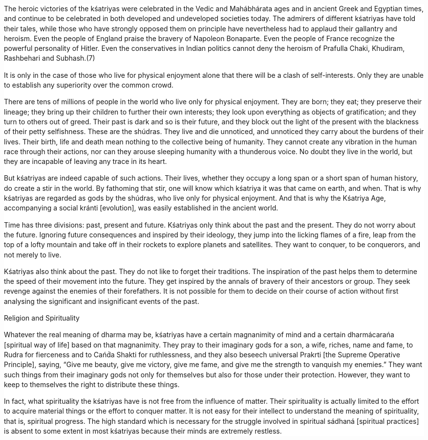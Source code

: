 The heroic victories of the kśatriyas were celebrated in the Vedic and Mahábhárata ages and in ancient Greek and Egyptian times, and continue to be celebrated in both developed and undeveloped societies today. The admirers of different kśatriyas have told their tales, while those who have strongly opposed them on principle have nevertheless had to applaud their gallantry and heroism. Even the people of England praise the bravery of Napoleon Bonaparte. Even the people of France recognize the powerful personality of Hitler. Even the conservatives in Indian politics cannot deny the heroism of Prafulla Chaki, Khudiram, Rashbehari and Subhash.(7)

It is only in the case of those who live for physical enjoyment alone that there will be a clash of self-interests. Only they are unable to establish any superiority over the common crowd.

There are tens of millions of people in the world who live only for physical enjoyment. They are born; they eat; they preserve their lineage; they bring up their children to further their own interests; they look upon everything as objects of gratification; and they turn to others out of greed. Their past is dark and so is their future, and they block out the light of the present with the blackness of their petty selfishness. These are the shúdras. They live and die unnoticed, and unnoticed they carry about the burdens of their lives. Their birth, life and death mean nothing to the collective being of humanity. They cannot create any vibration in the human race through their actions, nor can they arouse sleeping humanity with a thunderous voice. No doubt they live in the world, but they are incapable of leaving any trace in its heart.

But kśatriyas are indeed capable of such actions. Their lives, whether they occupy a long span or a short span of human history, do create a stir in the world. By fathoming that stir, one will know which kśatriya it was that came on earth, and when. That is why kśatriyas are regarded as gods by the shúdras, who live only for physical enjoyment. And that is why the Kśatriya Age, accompanying a social kránti [evolution], was easily established in the ancient world.

Time has three divisions: past, present and future. Kśatriyas only think about the past and the present. They do not worry about the future. Ignoring future consequences and inspired by their ideology, they jump into the licking flames of a fire, leap from the top of a lofty mountain and take off in their rockets to explore planets and satellites. They want to conquer, to be conquerors, and not merely to live.

Kśatriyas also think about the past. They do not like to forget their traditions. The inspiration of the past helps them to determine the speed of their movement into the future. They get inspired by the annals of bravery of their ancestors or group. They seek revenge against the enemies of their forefathers. It is not possible for them to decide on their course of action without first analysing the significant and insignificant events of the past.

Religion and Spirituality

Whatever the real meaning of dharma may be, kśatriyas have a certain magnanimity of mind and a certain dharmácarańa [spiritual way of life] based on that magnanimity. They pray to their imaginary gods for a son, a wife, riches, name and fame, to Rudra for fierceness and to Cańd́a Shakti for ruthlessness, and they also beseech universal Prakrti [the Supreme Operative Principle], saying, “Give me beauty, give me victory, give me fame, and give me the strength to vanquish my enemies.” They want such things from their imaginary gods not only for themselves but also for those under their protection. However, they want to keep to themselves the right to distribute these things.

In fact, what spirituality the kśatriyas have is not free from the influence of matter. Their spirituality is actually limited to the effort to acquire material things or the effort to conquer matter. It is not easy for their intellect to understand the meaning of spirituality, that is, spiritual progress. The high standard which is necessary for the struggle involved in spiritual sádhaná [spiritual practices] is absent to some extent in most kśatriyas because their minds are extremely restless.
